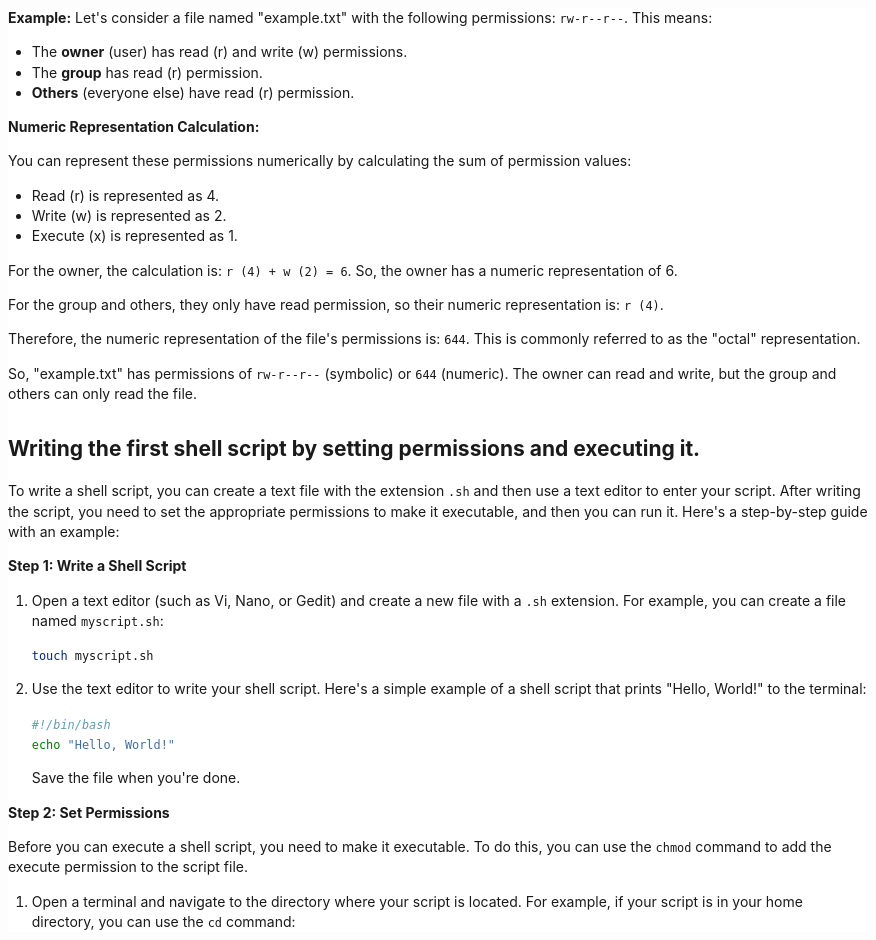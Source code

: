 **Example:**
Let's consider a file named "example.txt" with the following permissions: `rw-r--r--`. This means:

- The **owner** (user) has read (r) and write (w) permissions.
- The **group** has read (r) permission.
- **Others** (everyone else) have read (r) permission.

**Numeric Representation Calculation:**

You can represent these permissions numerically by calculating the sum of permission values:

- Read (r) is represented as 4.
- Write (w) is represented as 2.
- Execute (x) is represented as 1.

For the owner, the calculation is: `r (4) + w (2) = 6`. So, the owner has a numeric representation of 6.

For the group and others, they only have read permission, so their numeric representation is: `r (4)`.

Therefore, the numeric representation of the file's permissions is: `644`. This is commonly referred to as the "octal" representation.

So, "example.txt" has permissions of `rw-r--r--` (symbolic) or `644` (numeric). The owner can read and write, but the group and others can only read the file.

## Writing the first shell script by setting permissions and executing it.

To write a shell script, you can create a text file with the extension `.sh` and then use a text editor to enter your script. After writing the script, you need to set the appropriate permissions to make it executable, and then you can run it. Here's a step-by-step guide with an example:

**Step 1: Write a Shell Script**

1. Open a text editor (such as Vi, Nano, or Gedit) and create a new file with a `.sh` extension. For example, you can create a file named `myscript.sh`:
   
   ```bash
   touch myscript.sh
   ```

2. Use the text editor to write your shell script. Here's a simple example of a shell script that prints "Hello, World!" to the terminal:

   ```bash
   #!/bin/bash
   echo "Hello, World!"
   ```

   Save the file when you're done.

**Step 2: Set Permissions**

Before you can execute a shell script, you need to make it executable. To do this, you can use the `chmod` command to add the execute permission to the script file.

1. Open a terminal and navigate to the directory where your script is located. For example, if your script is in your home directory, you can use the `cd` command:
